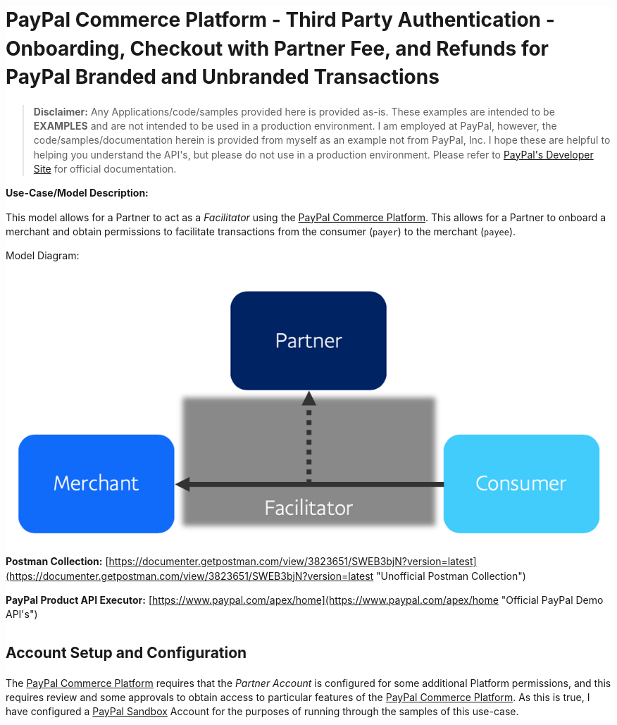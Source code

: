 # PayPal Commerce Platform - Third Party Authentication - Onboarding, Checkout with Partner Fee, and Refunds for PayPal Branded and Unbranded Transactions

> **Disclaimer:** Any Applications/code/samples provided here is provided as-is.  These examples are intended to be **EXAMPLES** and are not intended to be used in a production environment.  I am employed at PayPal, however, the code/samples/documentation herein is provided from myself as an example not from PayPal, Inc.  I hope these are helpful to helping you understand the API's, but please do not use in a production environment.  Please refer to [PayPal's Developer Site](https://developer.paypal.com/ "PayPal Developer Homepage") for official documentation.

**Use-Case/Model Description:**
    
This model allows for a Partner to act as a _Facilitator_ using the [PayPal Commerce Platform](https://developer.paypal.com/docs/commerce-platform/ "Official PayPal Commerce Platform Docs"). This allows for a Partner to onboard a merchant and obtain permissions to facilitate transactions from the consumer (`payer`) to the merchant (`payee`).

Model Diagram: 
![Model Account Diagram](../images/CP_O_Refund_Diagram.png)

**Postman Collection:** [https://documenter.getpostman.com/view/3823651/SWEB3bjN?version=latest](https://documenter.getpostman.com/view/3823651/SWEB3bjN?version=latest "Unofficial Postman Collection")

**PayPal Product API Executor:** [https://www.paypal.com/apex/home](https://www.paypal.com/apex/home "Official PayPal Demo API's")

## Account Setup and Configuration

The [PayPal Commerce Platform](https://developer.paypal.com/docs/commerce-platform/ "Official PayPal Commerce Platform Docs") requires that the _Partner Account_ is configured for some additional Platform permissions, and this requires review and some approvals to obtain access to particular features of the [PayPal Commerce Platform](https://developer.paypal.com/docs/commerce-platform/ "Official PayPal Commerce Platform Docs").  As this is true, I have configured a [PayPal Sandbox](https://www.sandbox.paypal.com/us/home "PayPal Sandbox Homepage") Account for the purposes of running through the samples of this use-case.
